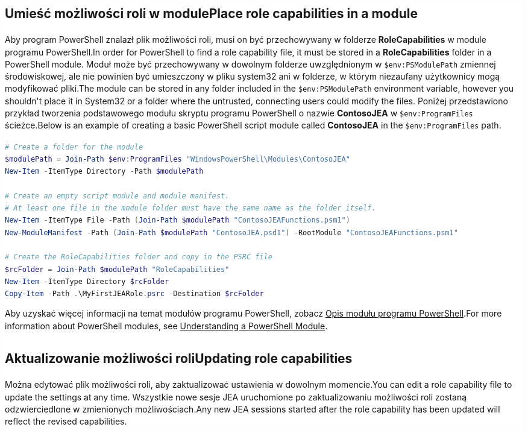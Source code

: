 ## <a name="place-role-capabilities-in-a-module"></a><span data-ttu-id="495ae-207">Umieść możliwości roli w module</span><span class="sxs-lookup"><span data-stu-id="495ae-207">Place role capabilities in a module</span></span>

<span data-ttu-id="495ae-208">Aby program PowerShell znalazł plik możliwości roli, musi on być przechowywany w folderze **RoleCapabilities** w module programu PowerShell.</span><span class="sxs-lookup"><span data-stu-id="495ae-208">In order for PowerShell to find a role capability file, it must be stored in a **RoleCapabilities** folder in a PowerShell module.</span></span> <span data-ttu-id="495ae-209">Moduł może być przechowywany w dowolnym folderze uwzględnionym w `$env:PSModulePath` zmiennej środowiskowej, ale nie powinien być umieszczony w pliku system32 ani w folderze, w którym niezaufany użytkownicy mogą modyfikować pliki.</span><span class="sxs-lookup"><span data-stu-id="495ae-209">The module can be stored in any folder included in the `$env:PSModulePath` environment variable, however you shouldn't place it in System32 or a folder where the untrusted, connecting users could modify the files.</span></span> <span data-ttu-id="495ae-210">Poniżej przedstawiono przykład tworzenia podstawowego modułu skryptu programu PowerShell o nazwie **ContosoJEA** w `$env:ProgramFiles` ścieżce.</span><span class="sxs-lookup"><span data-stu-id="495ae-210">Below is an example of creating a basic PowerShell script module called **ContosoJEA** in the `$env:ProgramFiles` path.</span></span>

```powershell
# Create a folder for the module
$modulePath = Join-Path $env:ProgramFiles "WindowsPowerShell\Modules\ContosoJEA"
New-Item -ItemType Directory -Path $modulePath

# Create an empty script module and module manifest.
# At least one file in the module folder must have the same name as the folder itself.
New-Item -ItemType File -Path (Join-Path $modulePath "ContosoJEAFunctions.psm1")
New-ModuleManifest -Path (Join-Path $modulePath "ContosoJEA.psd1") -RootModule "ContosoJEAFunctions.psm1"

# Create the RoleCapabilities folder and copy in the PSRC file
$rcFolder = Join-Path $modulePath "RoleCapabilities"
New-Item -ItemType Directory $rcFolder
Copy-Item -Path .\MyFirstJEARole.psrc -Destination $rcFolder
```

<span data-ttu-id="495ae-211">Aby uzyskać więcej informacji na temat modułów programu PowerShell, zobacz [Opis modułu programu PowerShell](/powershell/developer/windows-powershell).</span><span class="sxs-lookup"><span data-stu-id="495ae-211">For more information about PowerShell modules, see [Understanding a PowerShell Module](/powershell/developer/windows-powershell).</span></span>

## <a name="updating-role-capabilities"></a><span data-ttu-id="495ae-212">Aktualizowanie możliwości roli</span><span class="sxs-lookup"><span data-stu-id="495ae-212">Updating role capabilities</span></span>

<span data-ttu-id="495ae-213">Można edytować plik możliwości roli, aby zaktualizować ustawienia w dowolnym momencie.</span><span class="sxs-lookup"><span data-stu-id="495ae-213">You can edit a role capability file to update the settings at any time.</span></span> <span data-ttu-id="495ae-214">Wszystkie nowe sesje JEA uruchomione po zaktualizowaniu możliwości roli zostaną odzwierciedlone w zmienionych możliwościach.</span><span class="sxs-lookup"><span data-stu-id="495ae-214">Any new JEA sessions started after the role capability has been updated will reflect the revised capabilities.</span></span>
